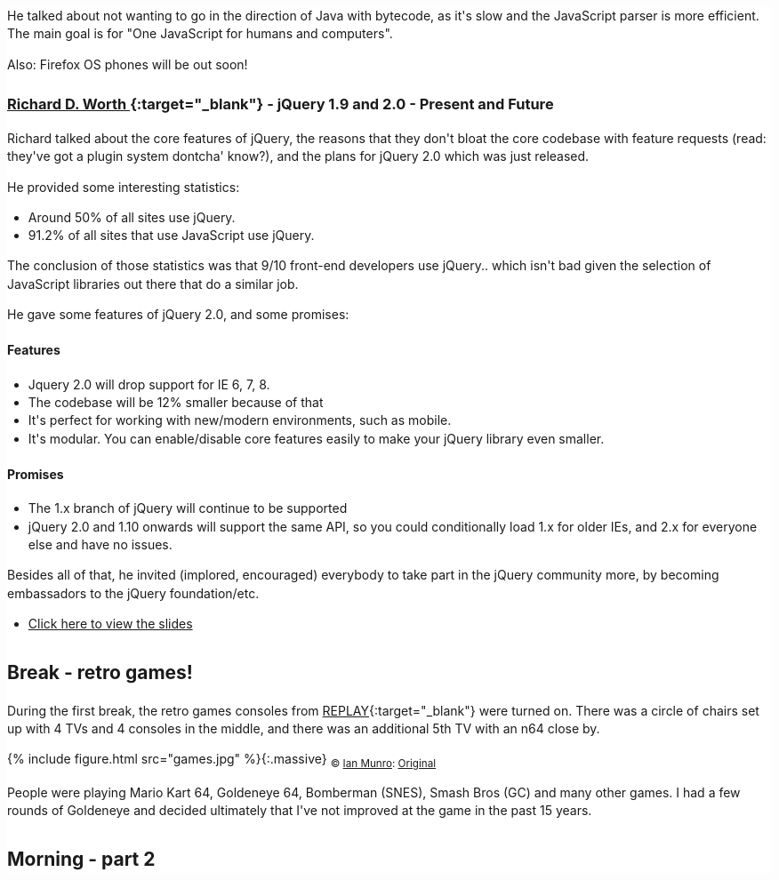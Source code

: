 He talked about not wanting to go in the direction of Java with bytecode, as it's slow and the JavaScript parser is more efficient. The main goal is for "One JavaScript for humans and computers".

Also: Firefox OS phones will be out soon!

### [Richard D. Worth ](https://twitter.com/rworth){:target="_blank"} - jQuery 1.9 and 2.0 - Present and Future

Richard talked about the core features of jQuery, the reasons that they don't bloat the core codebase with feature requests (read: they've got a plugin system dontcha' know?), and the plans for jQuery 2.0 which was just released.

He provided some interesting statistics:

- Around 50% of all sites use jQuery.
- 91.2% of all sites that use JavaScript use jQuery.

The conclusion of those statistics was that 9/10 front-end developers use jQuery.. which isn't bad given the selection of JavaScript libraries out there that do a similar job.

He gave some features of jQuery 2.0, and some promises:

#### Features

- Jquery 2.0 will drop support for IE 6, 7, 8.
- The codebase will be 12% smaller because of that
- It's perfect for working with new/modern environments, such as mobile.
- It's modular. You can enable/disable core features easily to make your jQuery library even smaller.

#### Promises

- The 1.x branch of jQuery will continue to be supported
- jQuery 2.0 and 1.10 onwards will support the same API, so you could conditionally load 1.x for older IEs, and 2.x for everyone else and have no issues.

Besides all of that, he invited (implored, encouraged) everybody to take part in the jQuery community more, by becoming embassadors to the jQuery foundation/etc.

- [Click here to view the slides](http://www.slideshare.net/rworth/j-query2-19610459)

## Break - retro games!

During the first break, the retro games consoles from [REPLAY](http://www.replayevents.com/index.shtml){:target="_blank"} were turned on. There was a circle of chairs set up with 4 TVs and 4 consoles in the middle, and there was an additional 5th TV with an n64 close by.

{% include figure.html src="games.jpg" %}{:.massive}
<sub>&copy; [Ian Munro](http://twitter.com/imunro): [Original](https://twitter.com/imunro/status/325234919066464256)</sub>

People were playing Mario Kart 64, Goldeneye 64, Bomberman (SNES), Smash Bros (GC) and many other games. I had a few rounds of Goldeneye and decided ultimately that I've not improved at the game in the past 15 years.

## Morning - part 2
